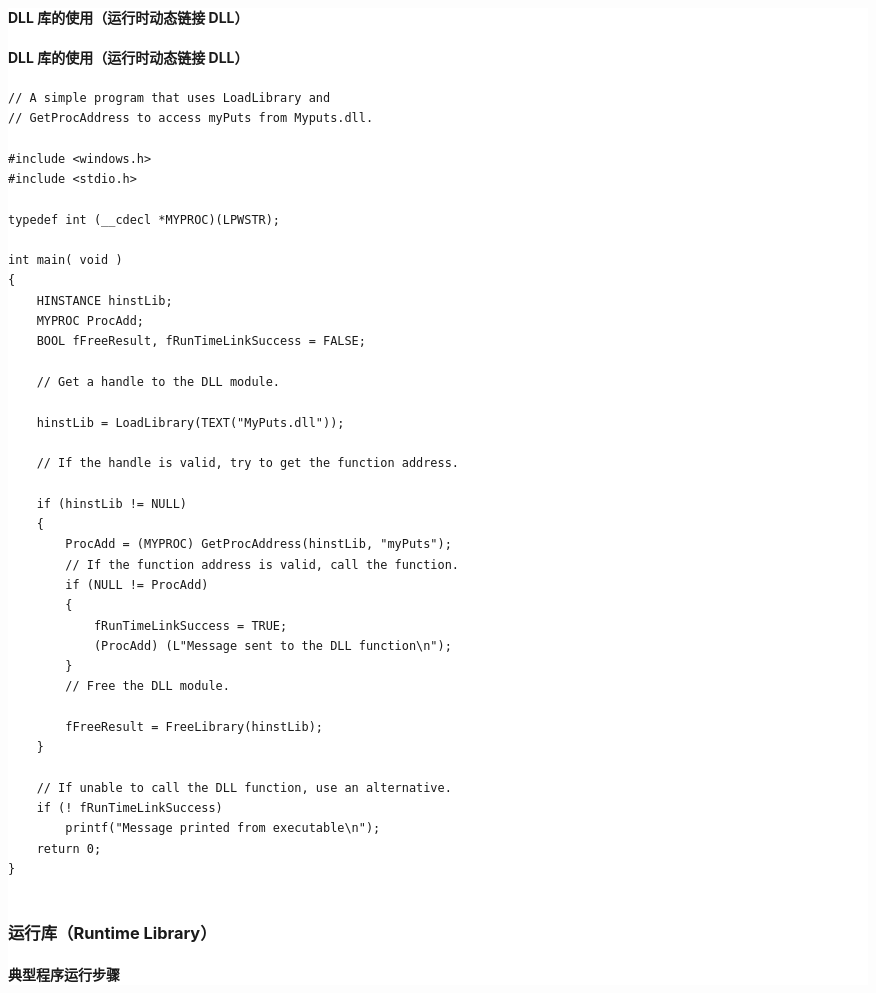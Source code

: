 #### DLL 库的使用（运行时动态链接 DLL）

#### DLL 库的使用（运行时动态链接 DLL）

```
// A simple program that uses LoadLibrary and 
// GetProcAddress to access myPuts from Myputs.dll.

#include <windows.h> 
#include <stdio.h> 

typedef int (__cdecl *MYPROC)(LPWSTR); 

int main( void )
{  
    HINSTANCE hinstLib;  
    MYPROC ProcAdd;  
    BOOL fFreeResult, fRunTimeLinkSuccess = FALSE;     
    
    // Get a handle to the DLL module.   
    
    hinstLib = LoadLibrary(TEXT("MyPuts.dll"));   
    
    // If the handle is valid, try to get the function address.   
    
    if (hinstLib != NULL)  
    {     
        ProcAdd = (MYPROC) GetProcAddress(hinstLib, "myPuts");       
        // If the function address is valid, call the function.      
        if (NULL != ProcAdd)       
        {      
            fRunTimeLinkSuccess = TRUE;    
            (ProcAdd) (L"Message sent to the DLL function\n");        
        }     
        // Free the DLL module.     
        
        fFreeResult = FreeLibrary(hinstLib);   
    }   
    
    // If unable to call the DLL function, use an alternative.  
    if (! fRunTimeLinkSuccess)     
        printf("Message printed from executable\n");   
    return 0;
}


```

### 运行库（Runtime Library）

#### 典型程序运行步骤
